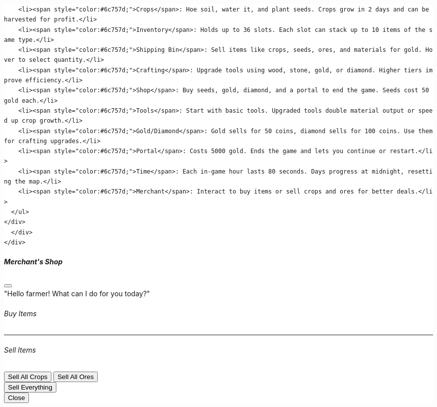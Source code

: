         <li><span style="color:#6c757d;">Crops</span>: Hoe soil, water it, and plant seeds. Crops grow in 2 days and can be harvested for profit.</li>
        <li><span style="color:#6c757d;">Inventory</span>: Holds up to 36 slots. Each slot can stack up to 10 items of the same type.</li>
        <li><span style="color:#6c757d;">Shipping Bin</span>: Sell items like crops, seeds, ores, and materials for gold. Hover to select quantity.</li>
        <li><span style="color:#6c757d;">Crafting</span>: Upgrade tools using wood, stone, gold, or diamond. Higher tiers improve efficiency.</li>
        <li><span style="color:#6c757d;">Shop</span>: Buy seeds, gold, diamond, and a portal to end the game. Seeds cost 50 gold each.</li>
        <li><span style="color:#6c757d;">Tools</span>: Start with basic tools. Upgraded tools double material output or speed up crop growth.</li>
        <li><span style="color:#6c757d;">Gold/Diamond</span>: Gold sells for 50 coins, diamond sells for 100 coins. Use them for crafting upgrades.</li>
        <li><span style="color:#6c757d;">Portal</span>: Costs 5000 gold. Ends the game and lets you continue or restart.</li>
        <li><span style="color:#6c757d;">Time</span>: Each in-game hour lasts 80 seconds. Days progress at midnight, resetting the map.</li>
        <li><span style="color:#6c757d;">Merchant</span>: Interact to buy items or sell crops and ores for better deals.</li>
      </ul>
    </div>
      </div>
    </div>
  </div>
</div>


<div class="modal fade" id="merchantModal" tabindex="-1">
  <div class="modal-dialog modal-lg">
    <div class="modal-content">
      <div class="modal-header">
        <h5 class="modal-title">Merchant's Shop</h5>
        <button type="button" class="btn-close" data-bs-dismiss="modal"></button>
      </div>
      <div class="modal-body">
        <div class="alert alert-info">
          "Hello farmer! What can I do for you today?"
        </div>
        <h6 class="mt-3 mb-2">Buy Items</h6>
        <div class="row" id="merchantItems">
          <!-- Merchant items will be populated by JS -->
        </div>
        <hr>
        <h6 class="mt-3 mb-2">Sell Items</h6>
        <div class="d-flex justify-content-between align-items-center mb-3">
          <div>
            <button class="btn btn-success sell-btn">Sell All Crops</button>
            <button class="btn btn-success sell-btn ms-2">Sell All Ores</button>
          </div>
          <div>
            <button class="btn btn-danger sell-btn">Sell Everything</button>
          </div>
        </div>
        <div id="sellPreview" class="bg-light p-2 rounded">
          <!-- Items to sell will appear here -->
        </div>
      </div>
      <div class="modal-footer">
        <button type="button" class="btn btn-secondary" data-bs-dismiss="modal">Close</button>
      </div>
    </div>
  </div>
</div>
